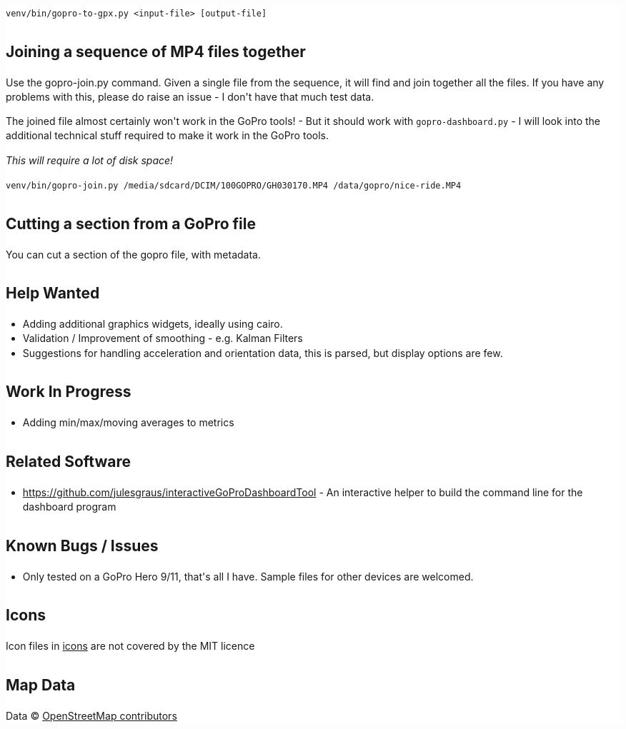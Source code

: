 ```shell
venv/bin/gopro-to-gpx.py <input-file> [output-file]
```

## Joining a sequence of MP4 files together

Use the gopro-join.py command. Given a single file from the sequence, it will find and join together all the files. If
you have any problems with this, please do raise an issue - I don't have that much test data.

The joined file almost certainly won't work in the GoPro tools! - But it should work with `gopro-dashboard.py` - I will
look into the additional technical stuff required to make it work in the GoPro tools.

*This will require a lot of disk space!*

```shell
venv/bin/gopro-join.py /media/sdcard/DCIM/100GOPRO/GH030170.MP4 /data/gopro/nice-ride.MP4
```

## Cutting a section from a GoPro file

You can cut a section of the gopro file, with metadata.


## Help Wanted

- Adding additional graphics widgets, ideally using cairo.
- Validation / Improvement of smoothing - e.g. Kalman Filters
- Suggestions for handling acceleration and orientation data, this is parsed, but display options are few.

## Work In Progress

- Adding min/max/moving averages to metrics

## Related Software

- https://github.com/julesgraus/interactiveGoProDashboardTool - An interactive helper to build the command line for the dashboard program

## Known Bugs / Issues

- Only tested on a GoPro Hero 9/11, that's all I have. Sample files for other devices are welcomed.

## Icons

Icon files in [icons](gopro_overlay/icons) are not covered by the MIT licence

## Map Data

Data © [OpenStreetMap contributors](http://www.openstreetmap.org/copyright)

